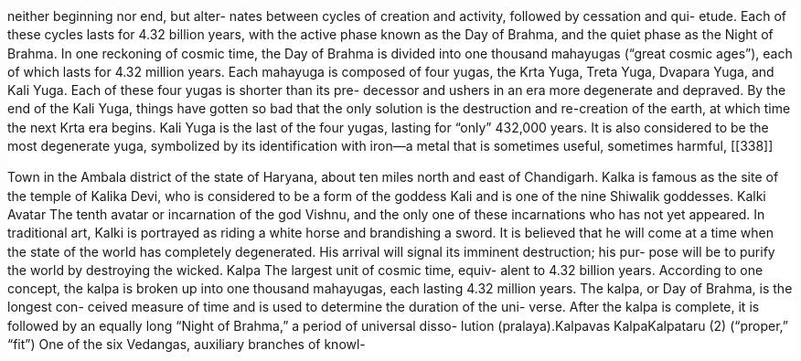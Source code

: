 neither beginning nor end, but alter-
nates between cycles of creation and
activity, followed by cessation and qui-
etude. Each of these cycles lasts for 4.32
billion years, with the active phase
known as the Day of Brahma, and the
quiet phase as the Night of Brahma. In
one reckoning of cosmic time, the Day
of Brahma is divided into one thousand
mahayugas (“great cosmic ages”), each
of which lasts for 4.32 million years.
Each mahayuga is composed of four
yugas, the Krta Yuga, Treta Yuga,
Dvapara Yuga, and Kali Yuga. Each of
these four yugas is shorter than its pre-
decessor and ushers in an era more
degenerate and depraved. By the end of
the Kali Yuga, things have gotten so bad
that the only solution is the destruction
and re-creation of the earth, at which
time the next Krta era begins.
Kali Yuga is the last of the four yugas,
lasting for “only” 432,000 years. It is
also considered to be the most
degenerate yuga, symbolized by its
identification with iron—a metal that is
sometimes useful, sometimes harmful,
[[338]]

Town in the Ambala district of the state
of Haryana, about ten miles north and
east of Chandigarh. Kalka is famous as
the site of the temple of Kalika Devi,
who is considered to be a form of the
goddess Kali and is one of the nine
Shiwalik goddesses.
Kalki Avatar
The tenth avatar or incarnation of the
god Vishnu, and the only one of these
incarnations who has not yet appeared.
In traditional art, Kalki is portrayed as
riding a white horse and brandishing a
sword. It is believed that he will come at
a time when the state of the world has
completely degenerated. His arrival will
signal its imminent destruction; his pur-
pose will be to purify the world by
destroying the wicked.
Kalpa
The largest unit of cosmic time, equiv-
alent to 4.32 billion years. According to
one concept, the kalpa is broken up
into one thousand mahayugas, each
lasting 4.32 million years. The kalpa, or
Day of Brahma, is the longest con-
ceived measure of time and is used to
determine the duration of the uni-
verse. After the kalpa is complete, it is
followed by an equally long “Night of
Brahma,” a period of universal disso-
lution (pralaya).Kalpavas
KalpaKalpataru
(2) (“proper,” “fit”) One of the six
Vedangas, auxiliary branches of knowl-